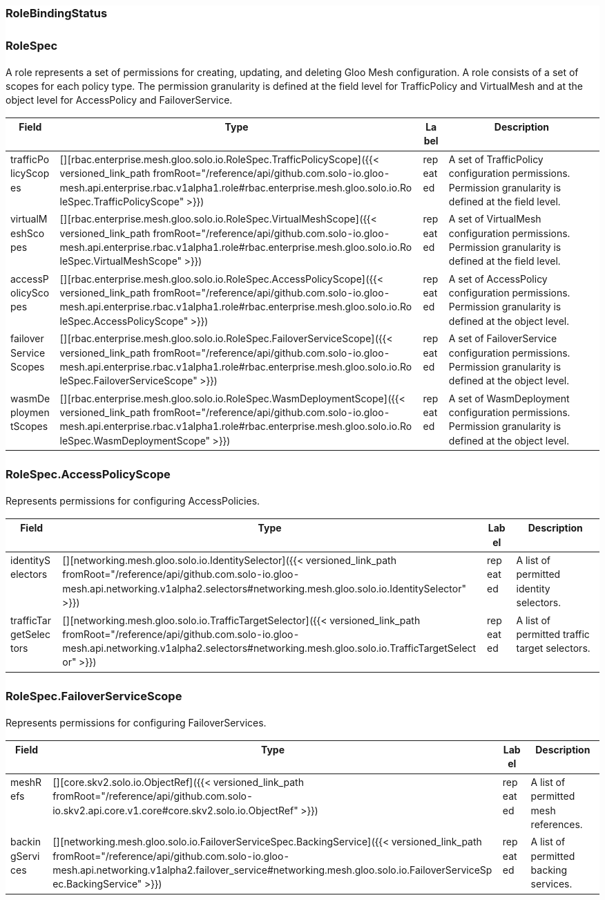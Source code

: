 ### RoleBindingStatus







<a name="rbac.enterprise.mesh.gloo.solo.io.RoleSpec"></a>

### RoleSpec
A role represents a set of permissions for creating, updating, and deleting Gloo Mesh configuration. A role consists of a set of scopes for each policy type. The permission granularity is defined at the field level for TrafficPolicy and VirtualMesh and at the object level for AccessPolicy and FailoverService.


| Field | Type | Label | Description |
| ----- | ---- | ----- | ----------- |
| trafficPolicyScopes | [][rbac.enterprise.mesh.gloo.solo.io.RoleSpec.TrafficPolicyScope]({{< versioned_link_path fromRoot="/reference/api/github.com.solo-io.gloo-mesh.api.enterprise.rbac.v1alpha1.role#rbac.enterprise.mesh.gloo.solo.io.RoleSpec.TrafficPolicyScope" >}}) | repeated | A set of TrafficPolicy configuration permissions. Permission granularity is defined at the field level. |
  | virtualMeshScopes | [][rbac.enterprise.mesh.gloo.solo.io.RoleSpec.VirtualMeshScope]({{< versioned_link_path fromRoot="/reference/api/github.com.solo-io.gloo-mesh.api.enterprise.rbac.v1alpha1.role#rbac.enterprise.mesh.gloo.solo.io.RoleSpec.VirtualMeshScope" >}}) | repeated | A set of VirtualMesh configuration permissions. Permission granularity is defined at the field level. |
  | accessPolicyScopes | [][rbac.enterprise.mesh.gloo.solo.io.RoleSpec.AccessPolicyScope]({{< versioned_link_path fromRoot="/reference/api/github.com.solo-io.gloo-mesh.api.enterprise.rbac.v1alpha1.role#rbac.enterprise.mesh.gloo.solo.io.RoleSpec.AccessPolicyScope" >}}) | repeated | A set of AccessPolicy configuration permissions. Permission granularity is defined at the object level. |
  | failoverServiceScopes | [][rbac.enterprise.mesh.gloo.solo.io.RoleSpec.FailoverServiceScope]({{< versioned_link_path fromRoot="/reference/api/github.com.solo-io.gloo-mesh.api.enterprise.rbac.v1alpha1.role#rbac.enterprise.mesh.gloo.solo.io.RoleSpec.FailoverServiceScope" >}}) | repeated | A set of FailoverService configuration permissions. Permission granularity is defined at the object level. |
  | wasmDeploymentScopes | [][rbac.enterprise.mesh.gloo.solo.io.RoleSpec.WasmDeploymentScope]({{< versioned_link_path fromRoot="/reference/api/github.com.solo-io.gloo-mesh.api.enterprise.rbac.v1alpha1.role#rbac.enterprise.mesh.gloo.solo.io.RoleSpec.WasmDeploymentScope" >}}) | repeated | A set of WasmDeployment configuration permissions. Permission granularity is defined at the object level. |
  





<a name="rbac.enterprise.mesh.gloo.solo.io.RoleSpec.AccessPolicyScope"></a>

### RoleSpec.AccessPolicyScope
Represents permissions for configuring AccessPolicies.


| Field | Type | Label | Description |
| ----- | ---- | ----- | ----------- |
| identitySelectors | [][networking.mesh.gloo.solo.io.IdentitySelector]({{< versioned_link_path fromRoot="/reference/api/github.com.solo-io.gloo-mesh.api.networking.v1alpha2.selectors#networking.mesh.gloo.solo.io.IdentitySelector" >}}) | repeated | A list of permitted identity selectors. |
  | trafficTargetSelectors | [][networking.mesh.gloo.solo.io.TrafficTargetSelector]({{< versioned_link_path fromRoot="/reference/api/github.com.solo-io.gloo-mesh.api.networking.v1alpha2.selectors#networking.mesh.gloo.solo.io.TrafficTargetSelector" >}}) | repeated | A list of permitted traffic target selectors. |
  





<a name="rbac.enterprise.mesh.gloo.solo.io.RoleSpec.FailoverServiceScope"></a>

### RoleSpec.FailoverServiceScope
Represents permissions for configuring FailoverServices.


| Field | Type | Label | Description |
| ----- | ---- | ----- | ----------- |
| meshRefs | [][core.skv2.solo.io.ObjectRef]({{< versioned_link_path fromRoot="/reference/api/github.com.solo-io.skv2.api.core.v1.core#core.skv2.solo.io.ObjectRef" >}}) | repeated | A list of permitted mesh references. |
  | backingServices | [][networking.mesh.gloo.solo.io.FailoverServiceSpec.BackingService]({{< versioned_link_path fromRoot="/reference/api/github.com.solo-io.gloo-mesh.api.networking.v1alpha2.failover_service#networking.mesh.gloo.solo.io.FailoverServiceSpec.BackingService" >}}) | repeated | A list of permitted backing services. |
  